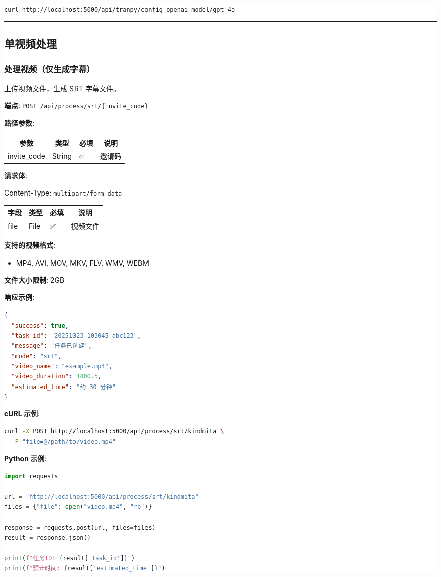 ```bash
curl http://localhost:5000/api/tranpy/config-openai-model/gpt-4o
```

---

## 单视频处理

### 处理视频（仅生成字幕）

上传视频文件，生成 SRT 字幕文件。

**端点**: `POST /api/process/srt/{invite_code}`

**路径参数**:

| 参数 | 类型 | 必填 | 说明 |
|------|------|------|------|
| invite_code | String | ✅ | 邀请码 |

**请求体**:

Content-Type: `multipart/form-data`

| 字段 | 类型 | 必填 | 说明 |
|------|------|------|------|
| file | File | ✅ | 视频文件 |

**支持的视频格式**:
- MP4, AVI, MOV, MKV, FLV, WMV, WEBM

**文件大小限制**: 2GB

**响应示例**:

```json
{
  "success": true,
  "task_id": "20251023_103045_abc123",
  "message": "任务已创建",
  "mode": "srt",
  "video_name": "example.mp4",
  "video_duration": 1800.5,
  "estimated_time": "约 30 分钟"
}
```

**cURL 示例**:

```bash
curl -X POST http://localhost:5000/api/process/srt/kindmita \
  -F "file=@/path/to/video.mp4"
```

**Python 示例**:

```python
import requests

url = "http://localhost:5000/api/process/srt/kindmita"
files = {"file": open("video.mp4", "rb")}

response = requests.post(url, files=files)
result = response.json()

print(f"任务ID: {result['task_id']}")
print(f"预计时间: {result['estimated_time']}")
```
